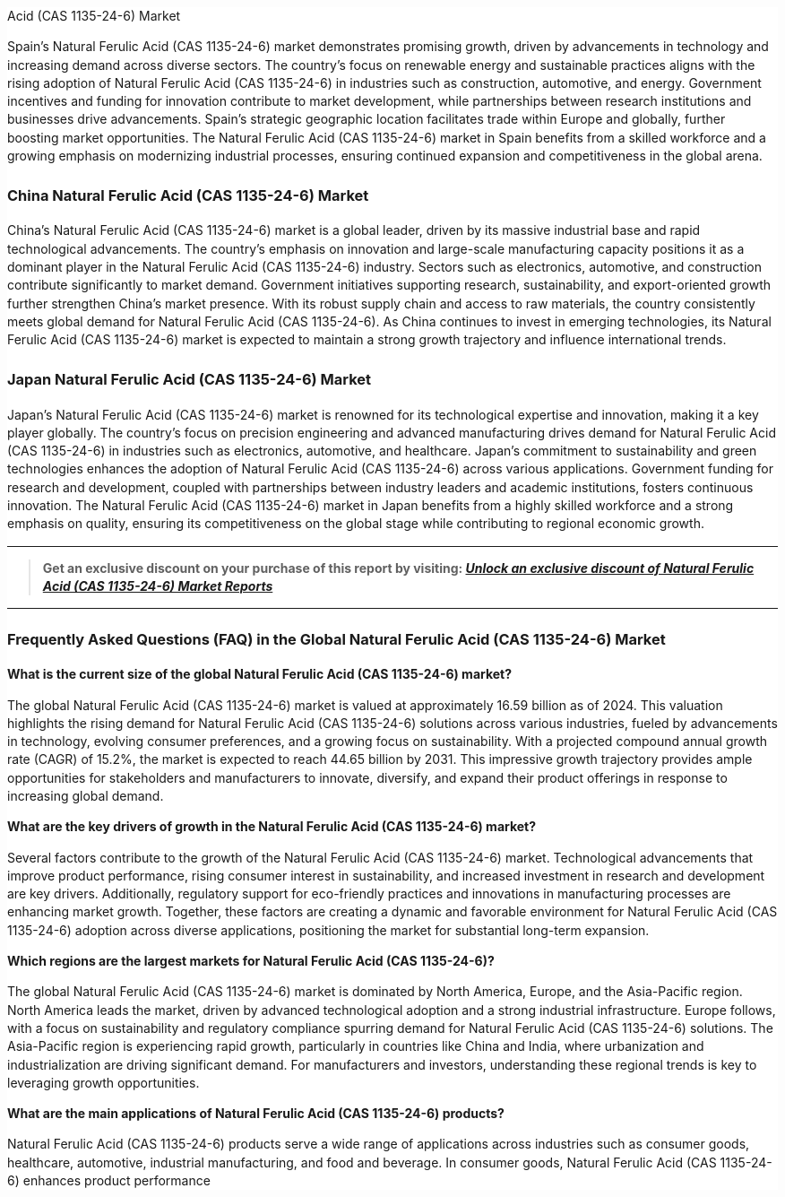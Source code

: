 Acid (CAS 1135-24-6) Market</h3><p>Spain&rsquo;s Natural Ferulic Acid (CAS 1135-24-6) market demonstrates promising growth, driven by advancements in technology and increasing demand across diverse sectors. The country&rsquo;s focus on renewable energy and sustainable practices aligns with the rising adoption of Natural Ferulic Acid (CAS 1135-24-6) in industries such as construction, automotive, and energy. Government incentives and funding for innovation contribute to market development, while partnerships between research institutions and businesses drive advancements. Spain&rsquo;s strategic geographic location facilitates trade within Europe and globally, further boosting market opportunities. The Natural Ferulic Acid (CAS 1135-24-6) market in Spain benefits from a skilled workforce and a growing emphasis on modernizing industrial processes, ensuring continued expansion and competitiveness in the global arena.</p><h3>China Natural Ferulic Acid (CAS 1135-24-6) Market</h3><p>China&rsquo;s Natural Ferulic Acid (CAS 1135-24-6) market is a global leader, driven by its massive industrial base and rapid technological advancements. The country&rsquo;s emphasis on innovation and large-scale manufacturing capacity positions it as a dominant player in the Natural Ferulic Acid (CAS 1135-24-6) industry. Sectors such as electronics, automotive, and construction contribute significantly to market demand. Government initiatives supporting research, sustainability, and export-oriented growth further strengthen China&rsquo;s market presence. With its robust supply chain and access to raw materials, the country consistently meets global demand for Natural Ferulic Acid (CAS 1135-24-6). As China continues to invest in emerging technologies, its Natural Ferulic Acid (CAS 1135-24-6) market is expected to maintain a strong growth trajectory and influence international trends.</p><h3>Japan Natural Ferulic Acid (CAS 1135-24-6) Market</h3><p>Japan&rsquo;s Natural Ferulic Acid (CAS 1135-24-6) market is renowned for its technological expertise and innovation, making it a key player globally. The country&rsquo;s focus on precision engineering and advanced manufacturing drives demand for Natural Ferulic Acid (CAS 1135-24-6) in industries such as electronics, automotive, and healthcare. Japan&rsquo;s commitment to sustainability and green technologies enhances the adoption of Natural Ferulic Acid (CAS 1135-24-6) across various applications. Government funding for research and development, coupled with partnerships between industry leaders and academic institutions, fosters continuous innovation. The Natural Ferulic Acid (CAS 1135-24-6) market in Japan benefits from a highly skilled workforce and a strong emphasis on quality, ensuring its competitiveness on the global stage while contributing to regional economic growth.</p><hr /><blockquote><p><strong>Get an exclusive discount on your purchase of this report by visiting: <em><a href="://marketresearchpulse.com/ask-for-discount/55344?utm_source=Github&amp;utm_medium=020">Unlock an exclusive discount of Natural Ferulic Acid (CAS 1135-24-6) Market Reports</a></em>&nbsp;</strong></p></blockquote><hr /><h3>Frequently Asked Questions (FAQ) in the Global Natural Ferulic Acid (CAS 1135-24-6) Market</h3><p><strong>What is the current size of the global Natural Ferulic Acid (CAS 1135-24-6) market?</strong></p><p>The global Natural Ferulic Acid (CAS 1135-24-6) market is valued at approximately 16.59 billion as of 2024. This valuation highlights the rising demand for Natural Ferulic Acid (CAS 1135-24-6) solutions across various industries, fueled by advancements in technology, evolving consumer preferences, and a growing focus on sustainability. With a projected compound annual growth rate (CAGR) of 15.2%, the market is expected to reach 44.65 billion by 2031. This impressive growth trajectory provides ample opportunities for stakeholders and manufacturers to innovate, diversify, and expand their product offerings in response to increasing global demand.</p><p><strong>What are the key drivers of growth in the Natural Ferulic Acid (CAS 1135-24-6) market?</strong></p><p>Several factors contribute to the growth of the Natural Ferulic Acid (CAS 1135-24-6) market. Technological advancements that improve product performance, rising consumer interest in sustainability, and increased investment in research and development are key drivers. Additionally, regulatory support for eco-friendly practices and innovations in manufacturing processes are enhancing market growth. Together, these factors are creating a dynamic and favorable environment for Natural Ferulic Acid (CAS 1135-24-6) adoption across diverse applications, positioning the market for substantial long-term expansion.</p><p><strong>Which regions are the largest markets for Natural Ferulic Acid (CAS 1135-24-6)?</strong></p><p>The global Natural Ferulic Acid (CAS 1135-24-6) market is dominated by North America, Europe, and the Asia-Pacific region. North America leads the market, driven by advanced technological adoption and a strong industrial infrastructure. Europe follows, with a focus on sustainability and regulatory compliance spurring demand for Natural Ferulic Acid (CAS 1135-24-6) solutions. The Asia-Pacific region is experiencing rapid growth, particularly in countries like China and India, where urbanization and industrialization are driving significant demand. For manufacturers and investors, understanding these regional trends is key to leveraging growth opportunities.</p><p><strong>What are the main applications of Natural Ferulic Acid (CAS 1135-24-6) products?</strong></p><p>Natural Ferulic Acid (CAS 1135-24-6) products serve a wide range of applications across industries such as consumer goods, healthcare, automotive, industrial manufacturing, and food and beverage. In consumer goods, Natural Ferulic Acid (CAS 1135-24-6) enhances product performance